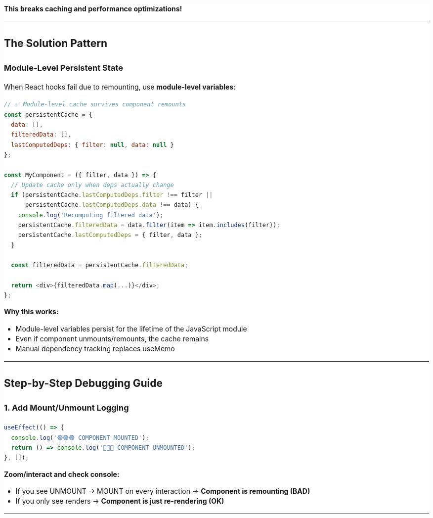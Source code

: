 **This breaks caching and performance optimizations!**

---

## The Solution Pattern

### Module-Level Persistent State

When React hooks fail due to remounting, use **module-level variables**:

```javascript
// ✅ Module-level cache survives component remounts
const persistentCache = {
  data: [],
  filteredData: [],
  lastComputedDeps: { filter: null, data: null }
};

const MyComponent = ({ filter, data }) => {
  // Update cache only when deps actually change
  if (persistentCache.lastComputedDeps.filter !== filter ||
      persistentCache.lastComputedDeps.data !== data) {
    console.log('Recomputing filtered data');
    persistentCache.filteredData = data.filter(item => item.includes(filter));
    persistentCache.lastComputedDeps = { filter, data };
  }

  const filteredData = persistentCache.filteredData;

  return <div>{filteredData.map(...)}</div>;
};
```

**Why this works:**
- Module-level variables persist for the lifetime of the JavaScript module
- Even if component unmounts/remounts, the cache remains
- Manual dependency tracking replaces useMemo

---

## Step-by-Step Debugging Guide

### 1. Add Mount/Unmount Logging

```javascript
useEffect(() => {
  console.log('🟢🟢🟢 COMPONENT MOUNTED');
  return () => console.log('🔴🔴🔴 COMPONENT UNMOUNTED');
}, []);
```

**Zoom/interact and check console:**
- If you see UNMOUNT → MOUNT on every interaction → **Component is remounting (BAD)**
- If you only see renders → **Component is just re-rendering (OK)**

---